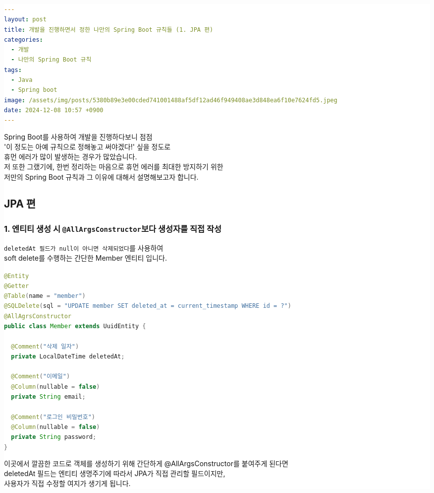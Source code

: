 ```yaml
---
layout: post
title: 개발을 진행하면서 정한 나만의 Spring Boot 규칙들 (1. JPA 편)
categories:
  - 개발
  - 나만의 Spring Boot 규칙
tags:
  - Java
  - Spring boot
image: /assets/img/posts/5380b89e3e00cded741001488af5df12ad46f949408ae3d848ea6f10e7624fd5.jpeg
date: 2024-12-08 10:57 +0900
---
```


Spring Boot를 사용하여 개발을 진행하다보니 점점  
'이 정도는 아예 규칙으로 정해놓고 써야겠다!' 싶을 정도로  
휴먼 에러가 많이 발생하는 경우가 많았습니다.  
저 또한 그랬기에, 한번 정리하는 마음으로 휴먼 에러를 최대한 방지하기 위한  
저만의 Spring Boot 규칙과 그 이유에 대해서 설명해보고자 합니다.

## JPA 편

### 1. 엔티티 생성 시 `@AllArgsConstructor`보다 생성자를 직접 작성

`deletedAt 필드가 null이 아니면 삭제되었다`를 사용하여  
soft delete를 수행하는 간단한 Member 엔티티 입니다.

```java
@Entity
@Getter
@Table(name = "member")
@SQLDelete(sql = "UPDATE member SET deleted_at = current_timestamp WHERE id = ?")
@AllAgrsConstructor
public class Member extends UuidEntity {

  @Comment("삭제 일자")
  private LocalDateTime deletedAt;

  @Comment("이메일")
  @Column(nullable = false)
  private String email;

  @Comment("로그인 비밀번호")
  @Column(nullable = false)
  private String password;
}
```

이곳에서 깔끔한 코드로 객체를 생성하기 위해 간단하게 @AllArgsConstructor를 붙여주게 된다면  
deletedAt 필드는 엔티티 생명주기에 따라서 JPA가 직접 관리할 필드이지만,  
사용자가 직접 수정할 여지가 생기게 됩니다.
